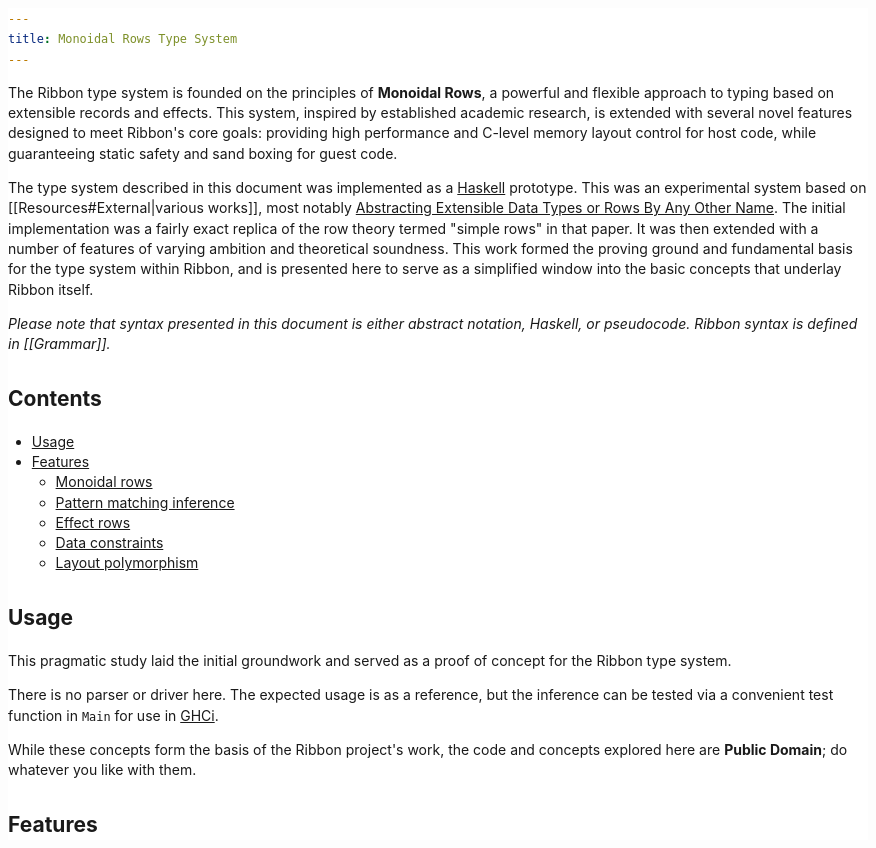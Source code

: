 ```yaml
---
title: Monoidal Rows Type System
---
```


The Ribbon type system is founded on the principles of **Monoidal Rows**, a
powerful and flexible approach to typing based on extensible records and
effects. This system, inspired by established academic research, is extended
with several novel features designed to meet Ribbon's core goals: providing high
performance and C-level memory layout control for host code, while guaranteeing
static safety and sand boxing for guest code.

The type system described in this document was implemented as a
[Haskell](https://github.com/noxabellus/monoidal-rows) prototype. This was an
experimental system based on [[Resources#External|various works]], most notably
[Abstracting Extensible Data Types or Rows By Any Other Name](https://dl.acm.org/doi/10.1145/3290325).
The initial implementation was a fairly exact replica of the row theory termed
"simple rows" in that paper. It was then extended with a number of features of
varying ambition and theoretical soundness. This work formed the proving ground
and fundamental basis for the type system within Ribbon, and is presented here
to serve as a simplified window into the basic concepts that underlay Ribbon
itself.

*Please note that syntax presented in this document is either abstract notation, Haskell, or  pseudocode. Ribbon syntax is defined in [[Grammar]].*

## Contents

- [Usage](https://www.noxabell.us/monoidal-rows.html#section-usage)
- [Features](https://www.noxabell.us/monoidal-rows.html#section-features)
    - [Monoidal rows](https://www.noxabell.us/monoidal-rows.html#section-monoidal-rows)
    - [Pattern matching inference](https://www.noxabell.us/monoidal-rows.html#section-pattern-matching-inference)
    - [Effect rows](https://www.noxabell.us/monoidal-rows.html#section-effect-rows)
    - [Data constraints](https://www.noxabell.us/monoidal-rows.html#section-data-constraints)
    - [Layout polymorphism](https://www.noxabell.us/monoidal-rows.html#section-layout-polymorphism)

## Usage

This pragmatic study laid the initial groundwork and served as a proof of
concept for the Ribbon type system.

There is no parser or driver here. The expected usage is as a reference, but the
inference can be tested via a convenient test function in `Main` for use in
[GHCi](https://www.haskell.org/ghcup/).

While these concepts form the basis of the Ribbon project's work, the code and
concepts explored here are **Public Domain**; do whatever you like with them.

## Features
